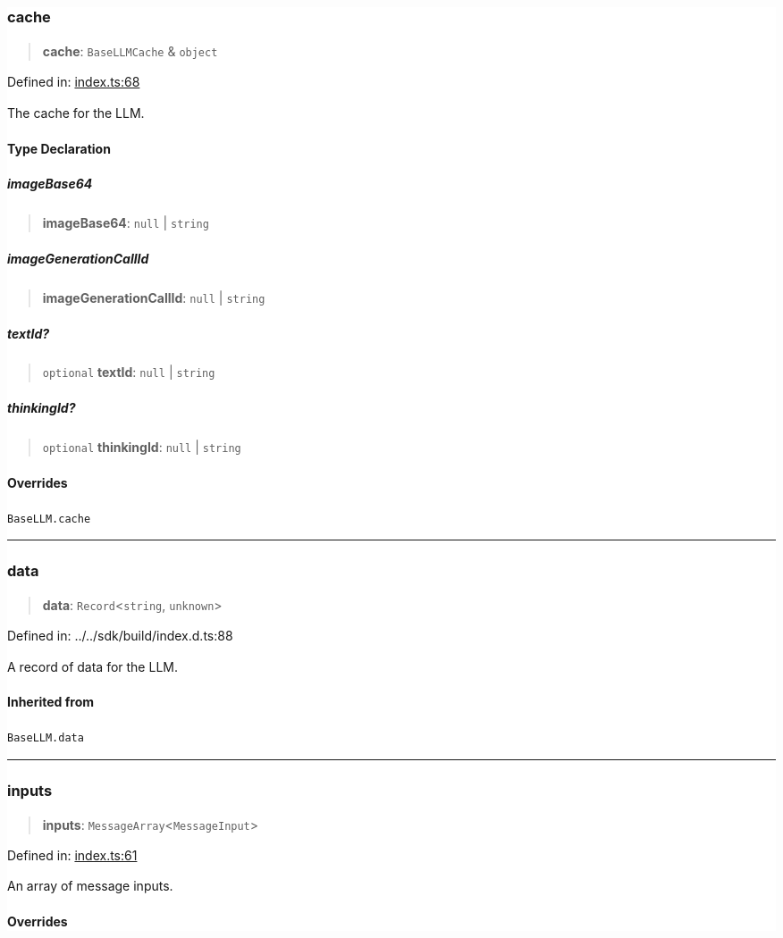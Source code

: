 ### cache

> **cache**: `BaseLLMCache` & `object`

Defined in: [index.ts:68](https://github.com/elribonazo/uaito/blob/2bed7d2eb6bfa6c768bdfa8c5f599b6d51e03cd7/packages/openai/src/index.ts#L68)

The cache for the LLM.

#### Type Declaration

##### imageBase64

> **imageBase64**: `null` \| `string`

##### imageGenerationCallId

> **imageGenerationCallId**: `null` \| `string`

##### textId?

> `optional` **textId**: `null` \| `string`

##### thinkingId?

> `optional` **thinkingId**: `null` \| `string`

#### Overrides

`BaseLLM.cache`

***

### data

> **data**: `Record`\<`string`, `unknown`\>

Defined in: ../../sdk/build/index.d.ts:88

A record of data for the LLM.

#### Inherited from

`BaseLLM.data`

***

### inputs

> **inputs**: `MessageArray`\<`MessageInput`\>

Defined in: [index.ts:61](https://github.com/elribonazo/uaito/blob/2bed7d2eb6bfa6c768bdfa8c5f599b6d51e03cd7/packages/openai/src/index.ts#L61)

An array of message inputs.

#### Overrides
